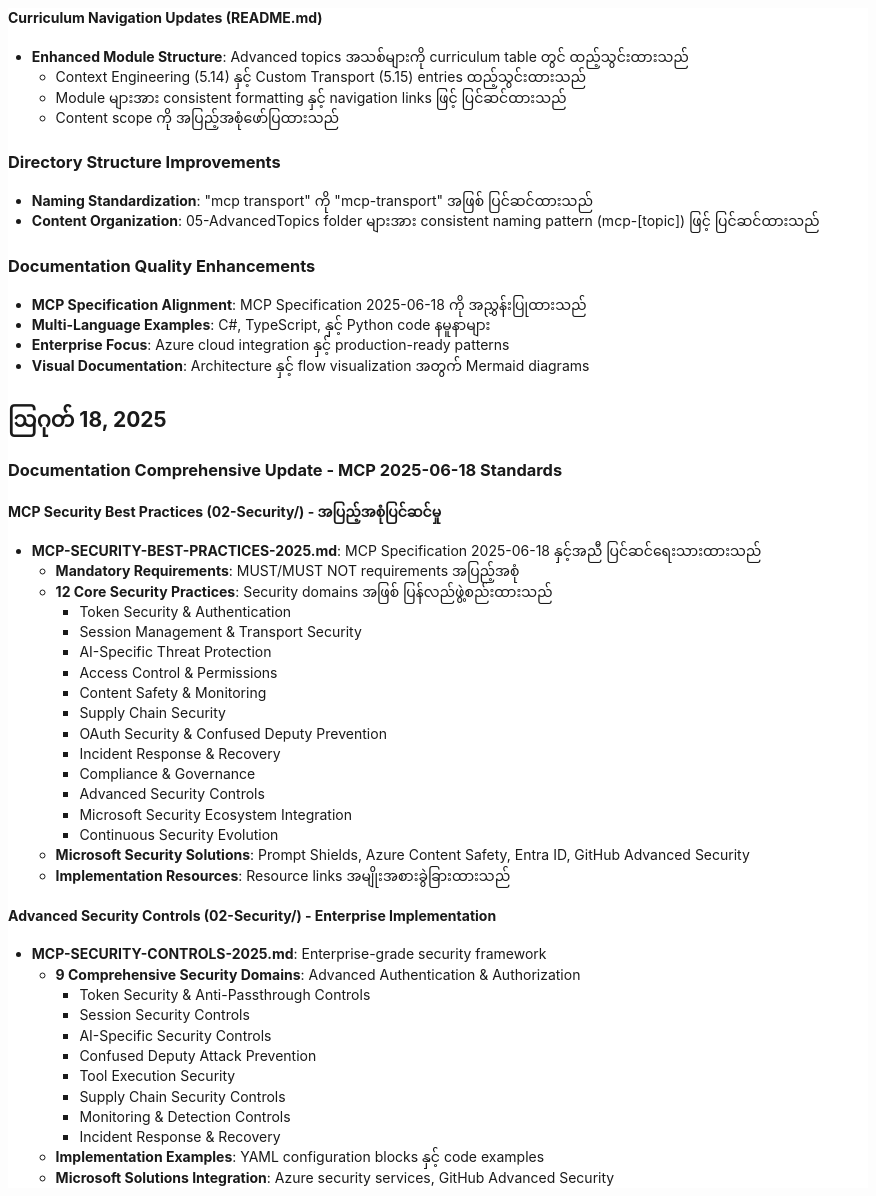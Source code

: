 #### Curriculum Navigation Updates (README.md)
- **Enhanced Module Structure**: Advanced topics အသစ်များကို curriculum table တွင် ထည့်သွင်းထားသည်
  - Context Engineering (5.14) နှင့် Custom Transport (5.15) entries ထည့်သွင်းထားသည်
  - Module များအား consistent formatting နှင့် navigation links ဖြင့် ပြင်ဆင်ထားသည်
  - Content scope ကို အပြည့်အစုံဖော်ပြထားသည်

### Directory Structure Improvements
- **Naming Standardization**: "mcp transport" ကို "mcp-transport" အဖြစ် ပြင်ဆင်ထားသည်
- **Content Organization**: 05-AdvancedTopics folder များအား consistent naming pattern (mcp-[topic]) ဖြင့် ပြင်ဆင်ထားသည်

### Documentation Quality Enhancements
- **MCP Specification Alignment**: MCP Specification 2025-06-18 ကို အညွှန်းပြုထားသည်
- **Multi-Language Examples**: C#, TypeScript, နှင့် Python code နမူနာများ
- **Enterprise Focus**: Azure cloud integration နှင့် production-ready patterns
- **Visual Documentation**: Architecture နှင့် flow visualization အတွက် Mermaid diagrams

## ဩဂုတ် 18, 2025

### Documentation Comprehensive Update - MCP 2025-06-18 Standards

#### MCP Security Best Practices (02-Security/) - အပြည့်အစုံပြင်ဆင်မှု
- **MCP-SECURITY-BEST-PRACTICES-2025.md**: MCP Specification 2025-06-18 နှင့်အညီ ပြင်ဆင်ရေးသားထားသည်
  - **Mandatory Requirements**: MUST/MUST NOT requirements အပြည့်အစုံ
  - **12 Core Security Practices**: Security domains အဖြစ် ပြန်လည်ဖွဲ့စည်းထားသည်
    - Token Security & Authentication
    - Session Management & Transport Security
    - AI-Specific Threat Protection
    - Access Control & Permissions
    - Content Safety & Monitoring
    - Supply Chain Security
    - OAuth Security & Confused Deputy Prevention
    - Incident Response & Recovery
    - Compliance & Governance
    - Advanced Security Controls
    - Microsoft Security Ecosystem Integration
    - Continuous Security Evolution
  - **Microsoft Security Solutions**: Prompt Shields, Azure Content Safety, Entra ID, GitHub Advanced Security
  - **Implementation Resources**: Resource links အမျိုးအစားခွဲခြားထားသည်

#### Advanced Security Controls (02-Security/) - Enterprise Implementation
- **MCP-SECURITY-CONTROLS-2025.md**: Enterprise-grade security framework
  - **9 Comprehensive Security Domains**: Advanced Authentication & Authorization
    - Token Security & Anti-Passthrough Controls
    - Session Security Controls
    - AI-Specific Security Controls
    - Confused Deputy Attack Prevention
    - Tool Execution Security
    - Supply Chain Security Controls
    - Monitoring & Detection Controls
    - Incident Response & Recovery
  - **Implementation Examples**: YAML configuration blocks နှင့် code examples
  - **Microsoft Solutions Integration**: Azure security services, GitHub Advanced Security
